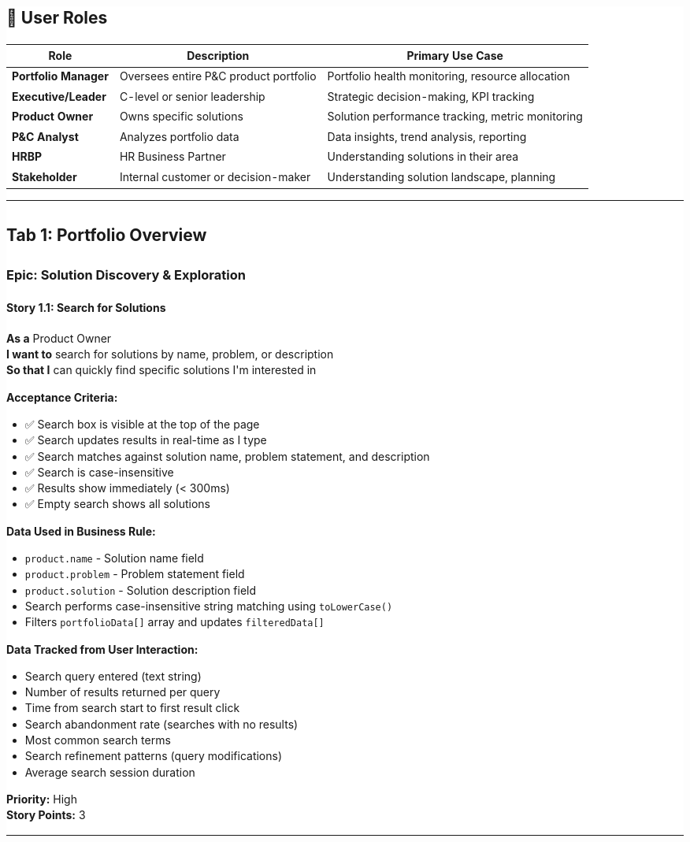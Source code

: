 
## 👥 User Roles

| Role | Description | Primary Use Case |
|------|-------------|------------------|
| **Portfolio Manager** | Oversees entire P&C product portfolio | Portfolio health monitoring, resource allocation |
| **Executive/Leader** | C-level or senior leadership | Strategic decision-making, KPI tracking |
| **Product Owner** | Owns specific solutions | Solution performance tracking, metric monitoring |
| **P&C Analyst** | Analyzes portfolio data | Data insights, trend analysis, reporting |
| **HRBP** | HR Business Partner | Understanding solutions in their area |
| **Stakeholder** | Internal customer or decision-maker | Understanding solution landscape, planning |

---

## Tab 1: Portfolio Overview

### Epic: Solution Discovery & Exploration

#### Story 1.1: Search for Solutions
**As a** Product Owner  
**I want to** search for solutions by name, problem, or description  
**So that I** can quickly find specific solutions I'm interested in

**Acceptance Criteria:**
- ✅ Search box is visible at the top of the page
- ✅ Search updates results in real-time as I type
- ✅ Search matches against solution name, problem statement, and description
- ✅ Search is case-insensitive
- ✅ Results show immediately (< 300ms)
- ✅ Empty search shows all solutions

**Data Used in Business Rule:**
- `product.name` - Solution name field
- `product.problem` - Problem statement field
- `product.solution` - Solution description field
- Search performs case-insensitive string matching using `toLowerCase()`
- Filters `portfolioData[]` array and updates `filteredData[]`

**Data Tracked from User Interaction:**
- Search query entered (text string)
- Number of results returned per query
- Time from search start to first result click
- Search abandonment rate (searches with no results)
- Most common search terms
- Search refinement patterns (query modifications)
- Average search session duration

**Priority:** High  
**Story Points:** 3

---
